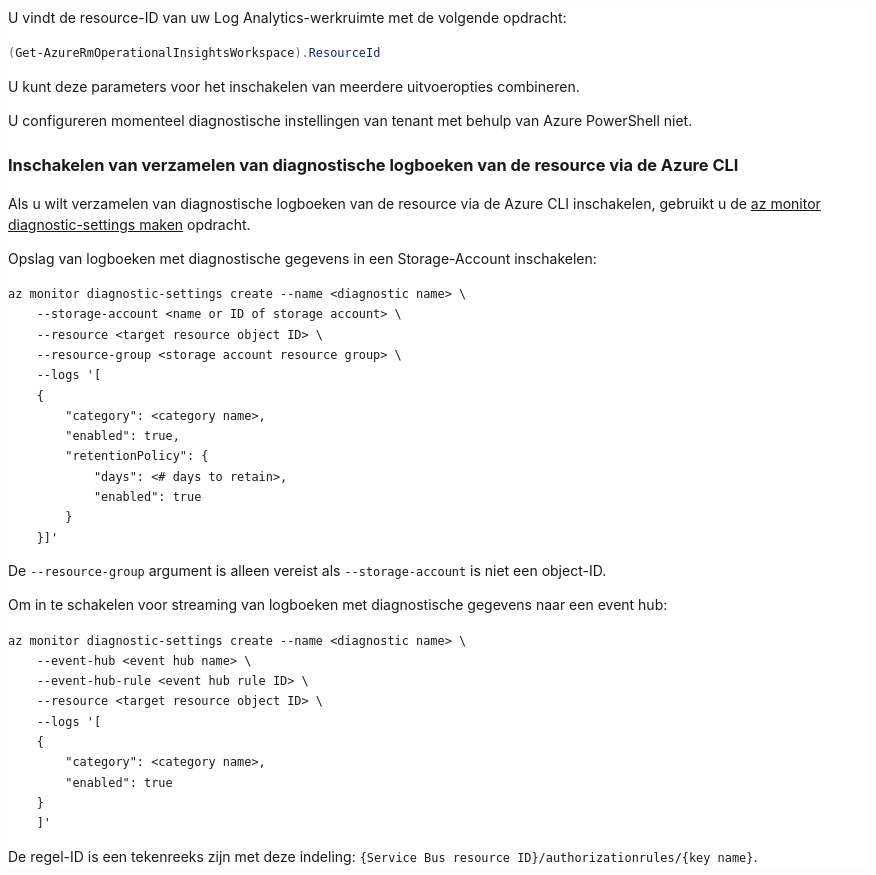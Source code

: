 U vindt de resource-ID van uw Log Analytics-werkruimte met de volgende opdracht:

```powershell
(Get-AzureRmOperationalInsightsWorkspace).ResourceId
```

U kunt deze parameters voor het inschakelen van meerdere uitvoeropties combineren.

U configureren momenteel diagnostische instellingen van tenant met behulp van Azure PowerShell niet.

### <a name="enable-collection-of-resource-diagnostic-logs-via-the-azure-cli"></a>Inschakelen van verzamelen van diagnostische logboeken van de resource via de Azure CLI

Als u wilt verzamelen van diagnostische logboeken van de resource via de Azure CLI inschakelen, gebruikt u de [az monitor diagnostic-settings maken](/cli/azure/monitor/diagnostic-settings#az-monitor-diagnostic-settings-create) opdracht.

Opslag van logboeken met diagnostische gegevens in een Storage-Account inschakelen:

```azurecli
az monitor diagnostic-settings create --name <diagnostic name> \
    --storage-account <name or ID of storage account> \
    --resource <target resource object ID> \
    --resource-group <storage account resource group> \
    --logs '[
    {
        "category": <category name>,
        "enabled": true,
        "retentionPolicy": {
            "days": <# days to retain>,
            "enabled": true
        }
    }]'
```

De `--resource-group` argument is alleen vereist als `--storage-account` is niet een object-ID.

Om in te schakelen voor streaming van logboeken met diagnostische gegevens naar een event hub:

```azurecli
az monitor diagnostic-settings create --name <diagnostic name> \
    --event-hub <event hub name> \
    --event-hub-rule <event hub rule ID> \
    --resource <target resource object ID> \
    --logs '[
    {
        "category": <category name>,
        "enabled": true
    }
    ]'
```

De regel-ID is een tekenreeks zijn met deze indeling: `{Service Bus resource ID}/authorizationrules/{key name}`.
